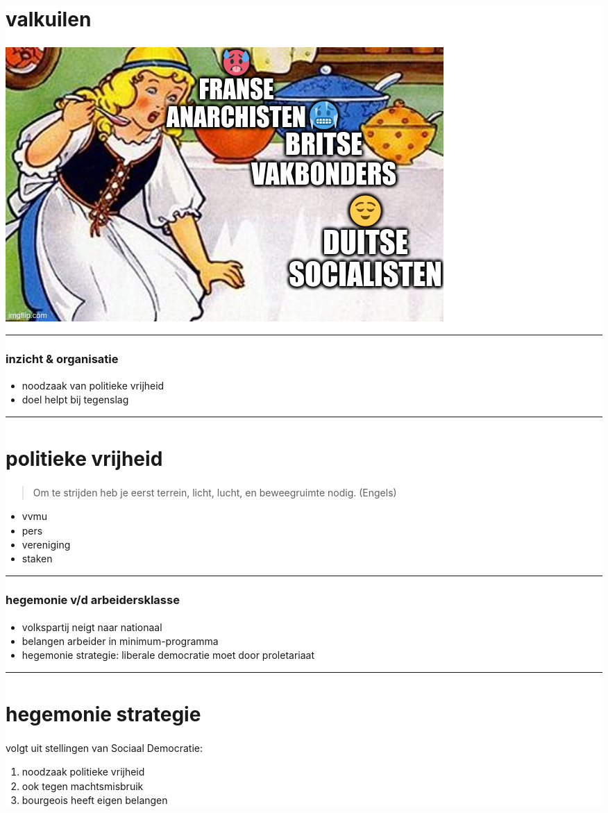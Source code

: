 # valkuilen

![](imgs/goldilocks.jpg)

---
### inzicht & organisatie

- noodzaak van politieke vrijheid
- doel helpt bij tegenslag

---
# politieke vrijheid
> Om te strijden heb je eerst terrein, licht, lucht, en beweegruimte nodig.
(Engels)
- vvmu
- pers
- vereniging
- staken



---
### hegemonie v/d arbeidersklasse
- volkspartij neigt naar nationaal
- belangen arbeider in minimum-programma
- hegemonie strategie: liberale democratie moet door proletariaat

---
# hegemonie strategie
volgt uit stellingen van Sociaal Democratie:
1. noodzaak politieke vrijheid
2. ook tegen machtsmisbruik
3. bourgeois heeft eigen belangen
